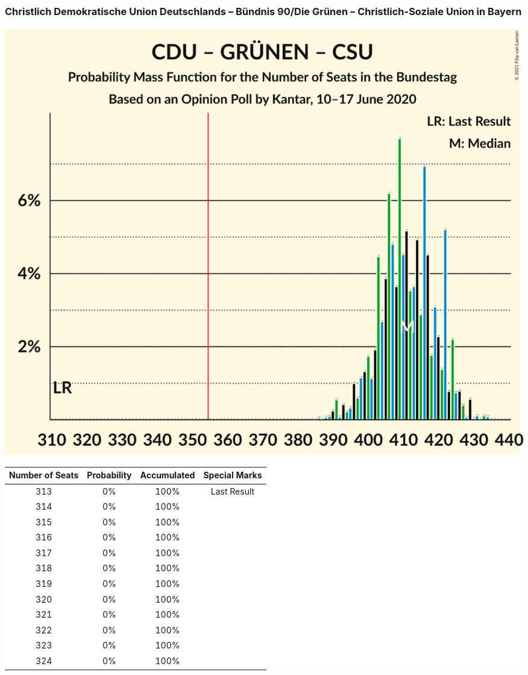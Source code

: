 ### Christlich Demokratische Union Deutschlands – Bündnis 90/Die Grünen – Christlich-Soziale Union in Bayern

![Graph with seats probability mass function not yet produced](2020-06-17-Kantar-coalitions-seats-pmf-cdu–grünen–csu.png "Seats Probability Mass Function")

| Number of Seats | Probability | Accumulated | Special Marks |
|:---------------:|:-----------:|:-----------:|:-------------:|
| 313 | 0% | 100% | Last Result |
| 314 | 0% | 100% |  |
| 315 | 0% | 100% |  |
| 316 | 0% | 100% |  |
| 317 | 0% | 100% |  |
| 318 | 0% | 100% |  |
| 319 | 0% | 100% |  |
| 320 | 0% | 100% |  |
| 321 | 0% | 100% |  |
| 322 | 0% | 100% |  |
| 323 | 0% | 100% |  |
| 324 | 0% | 100% |  |